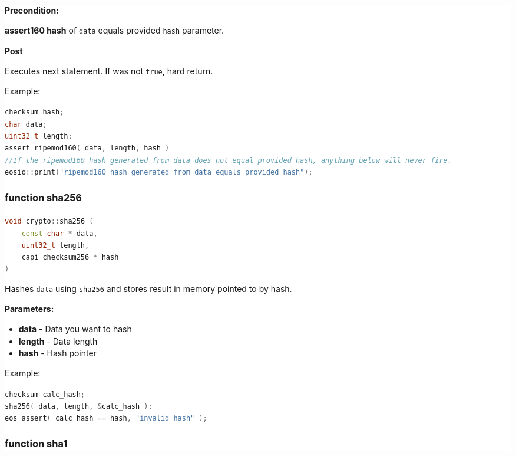 

**Precondition:**

**assert160 hash** of `data` equals provided `hash` parameter. 




**Post**

Executes next statement. If was not `true`, hard return.


Example:

```cpp
checksum hash;
char data;
uint32_t length;
assert_ripemod160( data, length, hash )
//If the ripemod160 hash generated from data does not equal provided hash, anything below will never fire.
eosio::print("ripemod160 hash generated from data equals provided hash");
```

 

### function <a id="ga7e93f6228e21884c348ad6589050b9eb" href="#ga7e93f6228e21884c348ad6589050b9eb">sha256</a>

```cpp
void crypto::sha256 (
    const char * data,
    uint32_t length,
    capi_checksum256 * hash
)
```


Hashes `data` using `sha256` and stores result in memory pointed to by hash.


**Parameters:**


* **data** - Data you want to hash 
* **length** - Data length 
* **hash** - Hash pointer

Example:

```cpp
checksum calc_hash;
sha256( data, length, &calc_hash );
eos_assert( calc_hash == hash, "invalid hash" );
```

 

### function <a id="ga382d8329db6727bd460e81c72bdc926a" href="#ga382d8329db6727bd460e81c72bdc926a">sha1</a>
